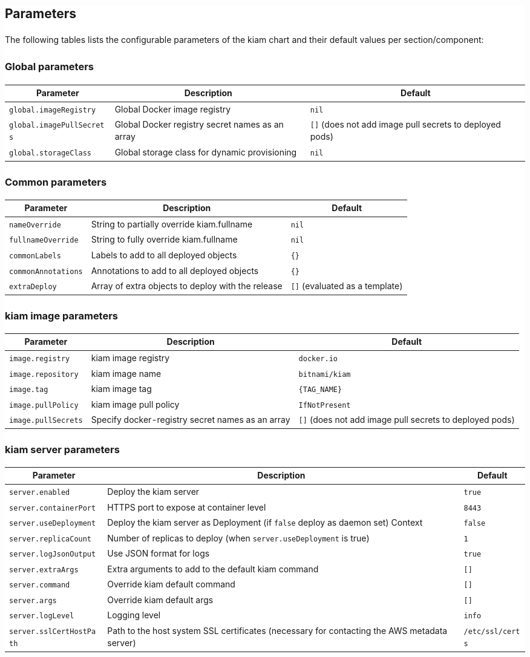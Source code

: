 ## Parameters

The following tables lists the configurable parameters of the kiam chart and their default values per section/component:

### Global parameters

| Parameter                 | Description                                     | Default                                                 |
|---------------------------|-------------------------------------------------|---------------------------------------------------------|
| `global.imageRegistry`    | Global Docker image registry                    | `nil`                                                   |
| `global.imagePullSecrets` | Global Docker registry secret names as an array | `[]` (does not add image pull secrets to deployed pods) |
| `global.storageClass`     | Global storage class for dynamic provisioning   | `nil`                                                   |

### Common parameters

| Parameter           | Description                                       | Default                        |
|---------------------|---------------------------------------------------|--------------------------------|
| `nameOverride`      | String to partially override kiam.fullname        | `nil`                          |
| `fullnameOverride`  | String to fully override kiam.fullname            | `nil`                          |
| `commonLabels`      | Labels to add to all deployed objects             | `{}`                           |
| `commonAnnotations` | Annotations to add to all deployed objects        | `{}`                           |
| `extraDeploy`       | Array of extra objects to deploy with the release | `[]` (evaluated as a template) |

### kiam image parameters

| Parameter           | Description                                      | Default                                                 |
|---------------------|--------------------------------------------------|---------------------------------------------------------|
| `image.registry`    | kiam image registry                              | `docker.io`                                             |
| `image.repository`  | kiam image name                                  | `bitnami/kiam`                                          |
| `image.tag`         | kiam image tag                                   | `{TAG_NAME}`                                            |
| `image.pullPolicy`  | kiam image pull policy                           | `IfNotPresent`                                          |
| `image.pullSecrets` | Specify docker-registry secret names as an array | `[]` (does not add image pull secrets to deployed pods) |

### kiam server parameters

| Parameter                                   | Description                                                                                 | Default                                  |
|---------------------------------------------|---------------------------------------------------------------------------------------------|------------------------------------------|
| `server.enabled`                            | Deploy the kiam server                                                                      | `true`                                   |
| `server.containerPort`                      | HTTPS port to expose at container level                                                     | `8443`                                   |
| `server.useDeployment`                      | Deploy the kiam server as Deployment (if `false` deploy as daemon set) Context              | `false`                                  |
| `server.replicaCount`                       | Number of replicas to deploy (when `server.useDeployment` is true)                          | `1`                                      |
| `server.logJsonOutput`                      | Use JSON format for logs                                                                    | `true`                                   |
| `server.extraArgs`                          | Extra arguments to add to the default kiam command                                          | `[]`                                     |
| `server.command`                            | Override kiam default command                                                               | `[]`                                     |
| `server.args`                               | Override kiam default args                                                                  | `[]`                                     |
| `server.logLevel`                           | Logging level                                                                               | `info`                                   |
| `server.sslCertHostPath`                    | Path to the host system SSL certificates (necessary for contacting the AWS metadata server) | `/etc/ssl/certs`                         |